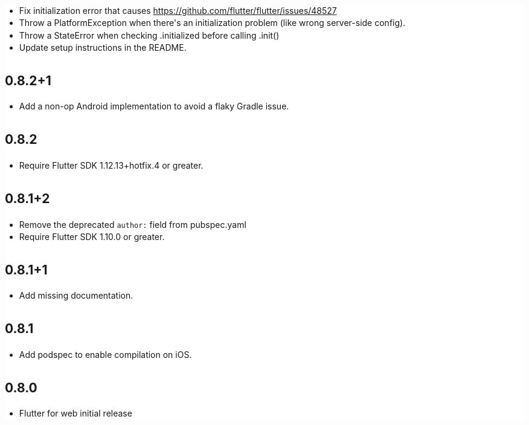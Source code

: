* Fix initialization error that causes https://github.com/flutter/flutter/issues/48527
* Throw a PlatformException when there's an initialization problem (like wrong server-side config).
* Throw a StateError when checking .initialized before calling .init()
* Update setup instructions in the README.

## 0.8.2+1

* Add a non-op Android implementation to avoid a flaky Gradle issue.

## 0.8.2

* Require Flutter SDK 1.12.13+hotfix.4 or greater.

## 0.8.1+2

* Remove the deprecated `author:` field from pubspec.yaml
* Require Flutter SDK 1.10.0 or greater.

## 0.8.1+1

* Add missing documentation.

## 0.8.1

* Add podspec to enable compilation on iOS.

## 0.8.0

* Flutter for web initial release
